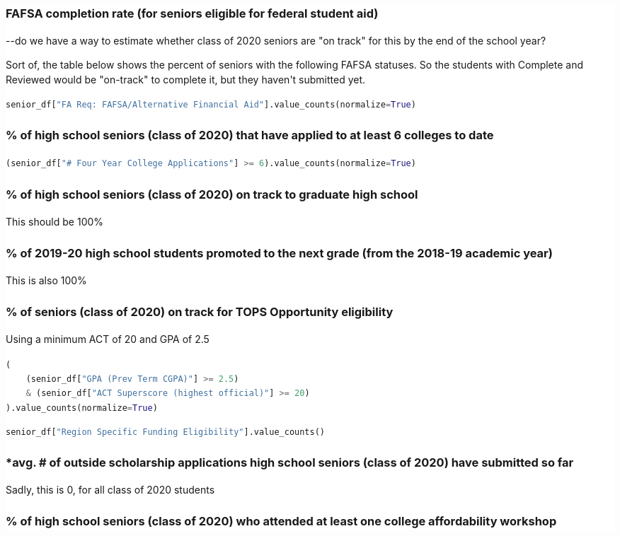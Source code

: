 
### FAFSA completion rate (for seniors eligible for federal student aid)
--do we have a way to estimate whether class of 2020 seniors are "on track" for this by the end of the school year?

Sort of, the table below shows the percent of seniors with the following FAFSA statuses. So the students with Complete and Reviewed would be "on-track" to complete it, but they haven't submitted yet.

```python
senior_df["FA Req: FAFSA/Alternative Financial Aid"].value_counts(normalize=True)
```

### % of high school seniors (class of 2020) that have applied to at least 6 colleges to date

```python
(senior_df["# Four Year College Applications"] >= 6).value_counts(normalize=True)
```

### % of high school seniors (class of 2020) on track to graduate high school

This should be 100%


### % of 2019-20 high school students promoted to the next grade (from the 2018-19 academic year)

This is also 100%


### % of seniors (class of 2020) on track for TOPS Opportunity eligibility

Using a minimum ACT of 20 and GPA of 2.5


```python
(
    (senior_df["GPA (Prev Term CGPA)"] >= 2.5)
    & (senior_df["ACT Superscore (highest official)"] >= 20)
).value_counts(normalize=True)
```

```python
senior_df["Region Specific Funding Eligibility"].value_counts()
```

### *avg. # of outside scholarship applications high school seniors (class of 2020) have submitted so far

Sadly, this is 0, for all class of 2020 students


### % of high school seniors (class of 2020) who attended at least one college affordability workshop
